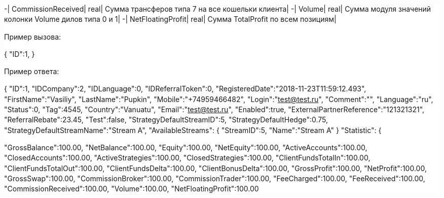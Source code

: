 -| CommissionReceived|	real|	Сумма трансферов типа 7 на все кошельки клиента|
-| Volume|	real|	Сумма модуля значений колонки Volume дилов типа 0 и 1|
-| NetFloatingProfit|	real|	Сумма TotalProfit по всем позициям|


Пример вызова:


{
"ID":1,
}

Пример ответа:

{
"ID":1,
"IDCompany":2,
"IDLanguage":0,
"IDReferralToken":0,
"RegisteredDate":"2018-11-23T11:59:12.493",
"FirstName":"Vasiliy",
"LastName":"Pupkin",
"Mobile":"+74959466482",
"Login":"test@test.ru",
"Comment":"",
"Language":"ru",
"Status":0,
"Tag":4545,
"Country":"Vanuatu",
"Email":"test@test.ru",
"Enabled":true,
"ExternalPartnerReference":"121321321",
"ReferralRebate":23.45,
"Test":false,
"StrategyDefaultStreamID":5,
"StrategyDefaultHedge":0.75,
"StrategyDefaultStreamName":"Stream A",
"AvailableStreams":
{
"StreamID":5,
"Name":"Stream A"
}
"Statistic":
{

"GrossBalance":100.00,
"NetBalance":100.00,
"Equity":100.00,
"NetEquity":100.00,
"ActiveAccounts":100.00,
"ClosedAccounts":100.00,
"ActiveStrategies":100.00,
"ClosedStrategies":100.00,
"ClientFundsTotalIn":100.00,
"ClientFundsTotalOut":100.00,
"ClientFundsDelta":100.00,
"ClientBonusDelta":100.00,
"GrossProfit":100.00,
"NetProfit":100.00,
"GrossSwap":100.00,
"CommissionBroker":100.00,
"CommissionTrader":100.00,
"FeeCharged":100.00,
"FeeReceived":100.00,
"CommissionReceived":100.00,
"Volume":100.00,
"NetFloatingProfit":100.00